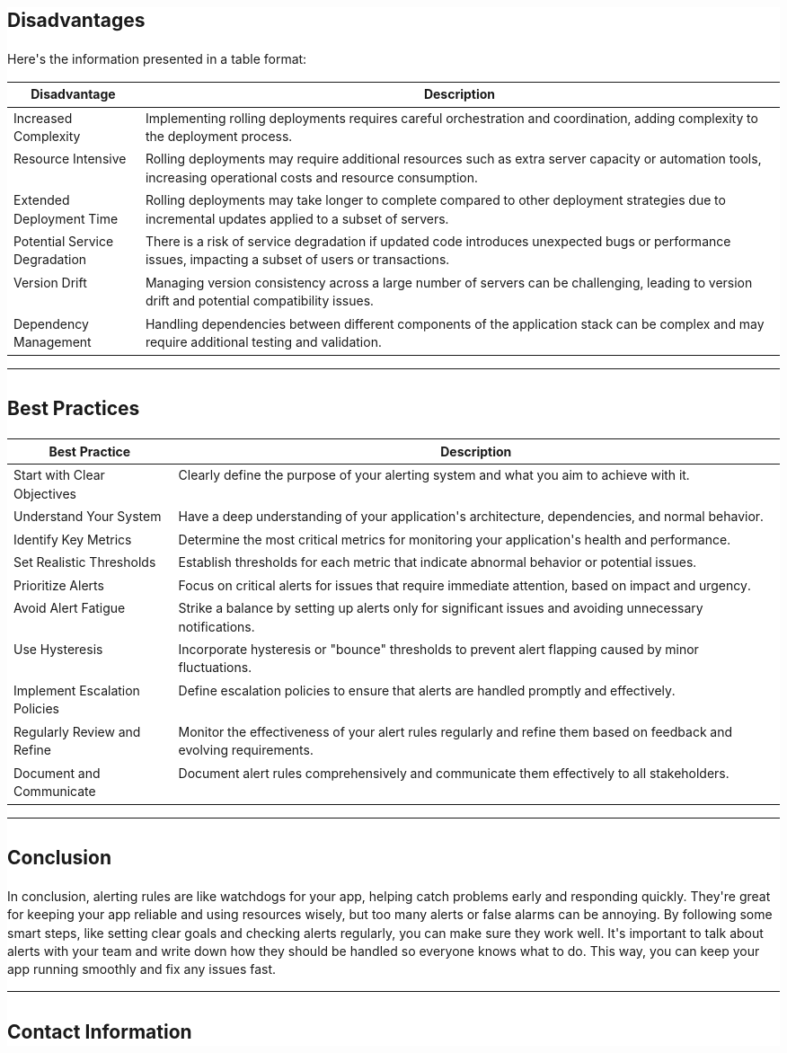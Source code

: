 ## Disadvantages
Here's the information presented in a table format:

| Disadvantage              | Description |
|---------------------------|---------------------------------------------------------------------------------------------------------------------------------------------------------- |
| Increased Complexity     | Implementing rolling deployments requires careful orchestration and coordination, adding complexity to the deployment process. |
| Resource Intensive        | Rolling deployments may require additional resources such as extra server capacity or automation tools, increasing operational costs and resource consumption. |
| Extended Deployment Time | Rolling deployments may take longer to complete compared to other deployment strategies due to incremental updates applied to a subset of servers. |
| Potential Service Degradation | There is a risk of service degradation if updated code introduces unexpected bugs or performance issues, impacting a subset of users or transactions. |
| Version Drift            | Managing version consistency across a large number of servers can be challenging, leading to version drift and potential compatibility issues. |
| Dependency Management    | Handling dependencies between different components of the application stack can be complex and may require additional testing and validation. |
***

## Best Practices

| Best Practice                     | Description                                                                                       |
|----------------------------------|---------------------------------------------------------------------------------------------------|
| Start with Clear Objectives      | Clearly define the purpose of your alerting system and what you aim to achieve with it.          |
| Understand Your System           | Have a deep understanding of your application's architecture, dependencies, and normal behavior.  |
| Identify Key Metrics             | Determine the most critical metrics for monitoring your application's health and performance.     |
| Set Realistic Thresholds         | Establish thresholds for each metric that indicate abnormal behavior or potential issues.         |
| Prioritize Alerts                | Focus on critical alerts for issues that require immediate attention, based on impact and urgency.|
| Avoid Alert Fatigue              | Strike a balance by setting up alerts only for significant issues and avoiding unnecessary notifications.|
| Use Hysteresis                   | Incorporate hysteresis or "bounce" thresholds to prevent alert flapping caused by minor fluctuations.|
| Implement Escalation Policies    | Define escalation policies to ensure that alerts are handled promptly and effectively.            |
| Regularly Review and Refine      | Monitor the effectiveness of your alert rules regularly and refine them based on feedback and evolving requirements.|
| Document and Communicate         | Document alert rules comprehensively and communicate them effectively to all stakeholders.       |
***

## Conclusion

In conclusion, alerting rules are like watchdogs for your app, helping catch problems early and responding quickly. They're great for keeping your app reliable and using resources wisely, but too many alerts or false alarms can be annoying. By following some smart steps, like setting clear goals and checking alerts regularly, you can make sure they work well. It's important to talk about alerts with your team and write down how they should be handled so everyone knows what to do. This way, you can keep your app running smoothly and fix any issues fast.
***
## Contact Information
